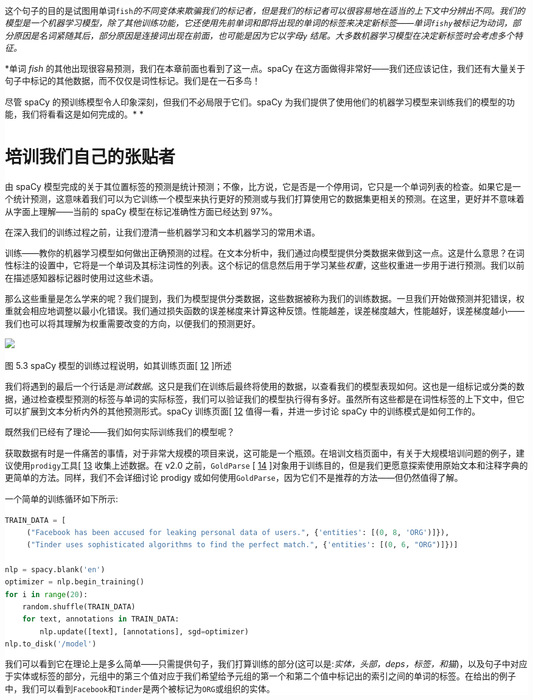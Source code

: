 这个句子的目的是试图用单词`fish`*的不同变体来欺骗我们的标记者，但是我们的标记者可以很容易地在适当的上下文中分辨出不同。我们的模型是一个机器学习模型，除了其他训练功能，它还使用先前单词和即将出现的单词的标签来决定新标签——单词`fishy`被标记为动词，部分原因是名词紧随其后，部分原因是连接词出现在前面，也可能是因为它以字母`y` *结尾。大多数机器学习模型在决定新标签时会考虑多个特征。**

 *单词 *fish* 的其他出现很容易预测，我们在本章前面也看到了这一点。spaCy 在这方面做得非常好——我们还应该记住，我们还有大量关于句子中标记的其他数据，而不仅仅是词性标记。我们是在一石多鸟！

尽管 spaCy 的预训练模型令人印象深刻，但我们不必局限于它们。spaCy 为我们提供了使用他们的机器学习模型来训练我们的模型的功能，我们将看看这是如何完成的。* *

# 培训我们自己的张贴者

由 spaCy 模型完成的关于其位置标签的预测是统计预测；不像，比方说，它是否是一个停用词，它只是一个单词列表的检查。如果它是一个统计预测，这意味着我们可以为它训练一个模型来执行更好的预测或与我们打算使用它的数据集更相关的预测。在这里，更好并不意味着从字面上理解——当前的 spaCy 模型在标记准确性方面已经达到 97%。

在深入我们的训练过程之前，让我们澄清一些机器学习和文本机器学习的常用术语。

训练——教你的机器学习模型如何做出正确预测的过程。在文本分析中，我们通过向模型提供分类数据来做到这一点。这是什么意思？在词性标注的设置中，它将是一个单词及其标注词性的列表。这个标记的信息然后用于学习某些*权重*，这些权重进一步用于进行预测。我们以前在描述感知器标记器时使用过这些术语。

那么这些重量是怎么学来的呢？我们提到，我们为模型提供分类数据，这些数据被称为我们的训练数据。一旦我们开始做预测并犯错误，权重就会相应地调整以最小化错误。我们通过损失函数的误差梯度来计算这种反馈。性能越差，误差梯度越大，性能越好，误差梯度越小——我们也可以将其理解为权重需要改变的方向，以便我们的预测更好。

![](Images/5b7f18a3-abeb-44a9-830c-79fb45e19fc4.png)

图 5.3 spaCy 模型的训练过程说明，如其训练页面[ [12](https://spacy.io/usage/training) ]所述

我们将遇到的最后一个行话是*测试数据*。这只是我们在训练后最终将使用的数据，以查看我们的模型表现如何。这也是一组标记或分类的数据，通过检查模型预测的标签与单词的实际标签，我们可以验证我们的模型执行得有多好。虽然所有这些都是在词性标签的上下文中，但它可以扩展到文本分析内外的其他预测形式。spaCy 训练页面[ [12](https://spacy.io/usage/training) 值得一看，并进一步讨论 spaCy 中的训练模式是如何工作的。

既然我们已经有了理论——我们如何实际训练我们的模型呢？

获取数据有时是一件痛苦的事情，对于非常大规模的项目来说，这可能是一个瓶颈。在培训文档页面中，有关于大规模培训问题的例子，建议使用`prodigy`工具[ [13](https://prodi.gy/) 收集上述数据。在 v2.0 之前，`GoldParse` [ [14](https://spacy.io/api/goldparse) ]对象用于训练目的，但是我们更愿意探索使用原始文本和注释字典的更简单的方法。同样，我们不会详细讨论 prodigy 或如何使用`GoldParse`，因为它们不是推荐的方法——但仍然值得了解。

一个简单的训练循环如下所示:

```py
TRAIN_DATA = [ 
     ("Facebook has been accused for leaking personal data of users.", {'entities': [(0, 8, 'ORG')]}), 
     ("Tinder uses sophisticated algorithms to find the perfect match.", {'entities': [(0, 6, "ORG")]})]

nlp = spacy.blank('en')
optimizer = nlp.begin_training()
for i in range(20):
    random.shuffle(TRAIN_DATA)
    for text, annotations in TRAIN_DATA:
        nlp.update([text], [annotations], sgd=optimizer)
nlp.to_disk('/model')
```

我们可以看到它在理论上是多么简单——只需提供句子，我们打算训练的部分(这可以是:*实体，头部，deps，标签，*和*猫*)，以及句子中对应于实体或标签的部分，元组中的第三个值对应于我们希望给予元组的第一个和第二个值中标记出的索引之间的单词的标签。在给出的例子中，我们可以看到`Facebook`和`Tinder`是两个被标记为`ORG`或组织的实体。
